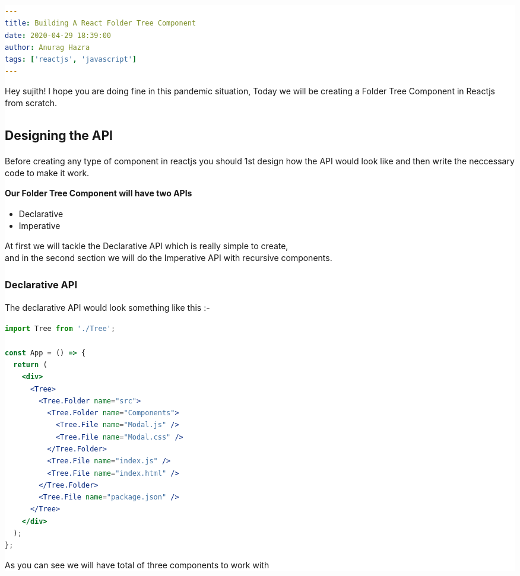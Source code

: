 ```yaml
---
title: Building A React Folder Tree Component
date: 2020-04-29 18:39:00
author: Anurag Hazra
tags: ['reactjs', 'javascript']
---
```


Hey sujith! I hope you are doing fine in this pandemic situation, Today we will be creating a Folder Tree Component in
Reactjs from scratch.

## Designing the API

Before creating any type of component in reactjs you should 1st design how the API would look like and then write the
neccessary code to make it work.

**Our Folder Tree Component will have two APIs**

- Declarative
- Imperative

At first we will tackle the Declarative API which is really simple to create,  
and in the second section we will do the Imperative API with recursive components.

### Declarative API

The declarative API would look something like this :-

```jsx
import Tree from './Tree';

const App = () => {
  return (
    <div>
      <Tree>
        <Tree.Folder name="src">
          <Tree.Folder name="Components">
            <Tree.File name="Modal.js" />
            <Tree.File name="Modal.css" />
          </Tree.Folder>
          <Tree.File name="index.js" />
          <Tree.File name="index.html" />
        </Tree.Folder>
        <Tree.File name="package.json" />
      </Tree>
    </div>
  );
};
```

As you can see we will have total of three components to work with
